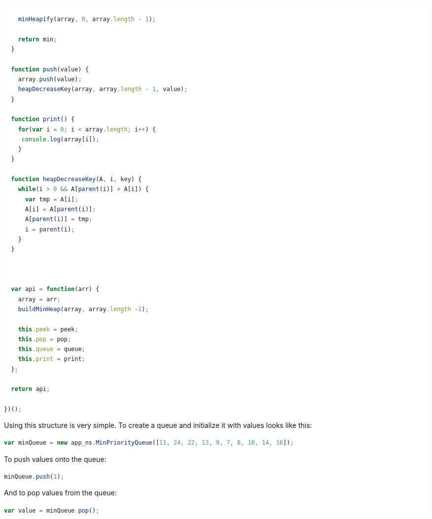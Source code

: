 ```JavaScript
    
    minHeapify(array, 0, array.length - 1);
    
    return min;
  }

  function push(value) {
    array.push(value);
    heapDecreaseKey(array, array.length - 1, value);
  }
  
  function print() {
    for(var i = 0; i < array.length; i++) {
     console.log(array[i]); 
    }
  }
  
  function heapDecreaseKey(A, i, key) {
    while(i > 0 && A[parent(i)] > A[i]) {
      var tmp = A[i];
      A[i] = A[parent(i)];
      A[parent(i)] = tmp;
      i = parent(i);
    }
  }
  

  
  var api = function(arr) {
    array = arr;
    buildMinHeap(array, array.length -1);
    
    this.peek = peek;
    this.pop = pop;
    this.queue = queue;
    this.print = print;
  };
  
  return api;
  
})();
```
Using this structure is very simple. To create a queue and initialize it with values looks like this: 

```JavaScript
var minQueue = new app_ns.MinPriorityQueue([11, 24, 22, 13, 9, 7, 8, 10, 14, 16]);
```

To push values onto the queue:

```JavaScript
minQueue.push(1);
```

And to pop values from the queue:

```JavaScript
var value = minQueue.pop();
```